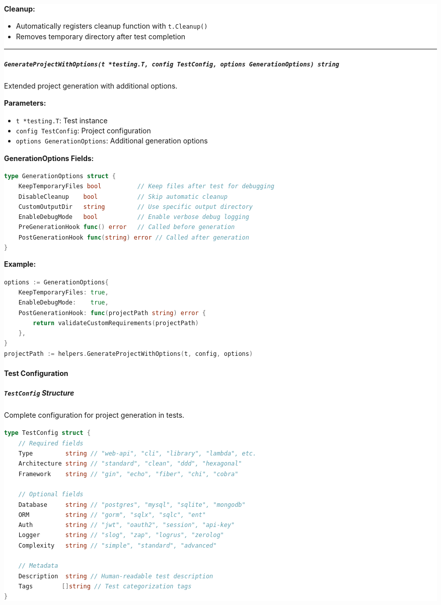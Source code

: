 **Cleanup:**
- Automatically registers cleanup function with `t.Cleanup()`
- Removes temporary directory after test completion

---

##### `GenerateProjectWithOptions(t *testing.T, config TestConfig, options GenerationOptions) string`

Extended project generation with additional options.

**Parameters:**
- `t *testing.T`: Test instance
- `config TestConfig`: Project configuration
- `options GenerationOptions`: Additional generation options

**GenerationOptions Fields:**
```go
type GenerationOptions struct {
    KeepTemporaryFiles bool          // Keep files after test for debugging
    DisableCleanup    bool           // Skip automatic cleanup
    CustomOutputDir   string         // Use specific output directory
    EnableDebugMode   bool           // Enable verbose debug logging
    PreGenerationHook func() error   // Called before generation
    PostGenerationHook func(string) error // Called after generation
}
```

**Example:**
```go
options := GenerationOptions{
    KeepTemporaryFiles: true,
    EnableDebugMode:    true,
    PostGenerationHook: func(projectPath string) error {
        return validateCustomRequirements(projectPath)
    },
}
projectPath := helpers.GenerateProjectWithOptions(t, config, options)
```

#### Test Configuration

##### `TestConfig` Structure

Complete configuration for project generation in tests.

```go
type TestConfig struct {
    // Required fields
    Type         string // "web-api", "cli", "library", "lambda", etc.
    Architecture string // "standard", "clean", "ddd", "hexagonal"
    Framework    string // "gin", "echo", "fiber", "chi", "cobra"
    
    // Optional fields
    Database     string // "postgres", "mysql", "sqlite", "mongodb"
    ORM          string // "gorm", "sqlx", "sqlc", "ent" 
    Auth         string // "jwt", "oauth2", "session", "api-key"
    Logger       string // "slog", "zap", "logrus", "zerolog"
    Complexity   string // "simple", "standard", "advanced"
    
    // Metadata
    Description  string // Human-readable test description
    Tags        []string // Test categorization tags
}
```
